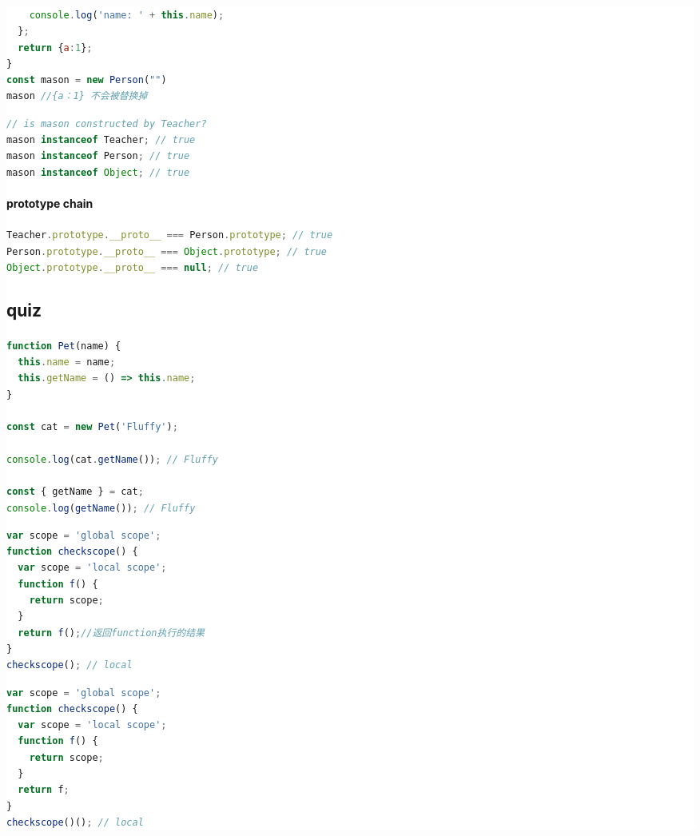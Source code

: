 ```js
    console.log('name: ' + this.name);
  };
  return {a:1};
}
const mason = new Person("")
mason //{a：1} 不会被替换掉
```

```js
// is mason constructed by Teacher?
mason instanceof Teacher; // true
mason instanceof Person; // true
mason instanceof Object; // true
```
#### prototype chain

```js
Teacher.prototype.__proto__ === Person.prototype; // true
Person.prototype.__proto__ === Object.prototype; // true
Object.prototype.__proto__ === null; // true
```
## quiz

```js
function Pet(name) {
  this.name = name;
  this.getName = () => this.name;
}

const cat = new Pet('Fluffy');

console.log(cat.getName()); // Fluffy

const { getName } = cat;
console.log(getName()); // Fluffy
```

```js
var scope = 'global scope';
function checkscope() {
  var scope = 'local scope';
  function f() {
    return scope;
  }
  return f();//返回function执行的结果
}
checkscope(); // local
```

```js
var scope = 'global scope';
function checkscope() {
  var scope = 'local scope';
  function f() {
    return scope;
  }
  return f;
}
checkscope()(); // local
```
